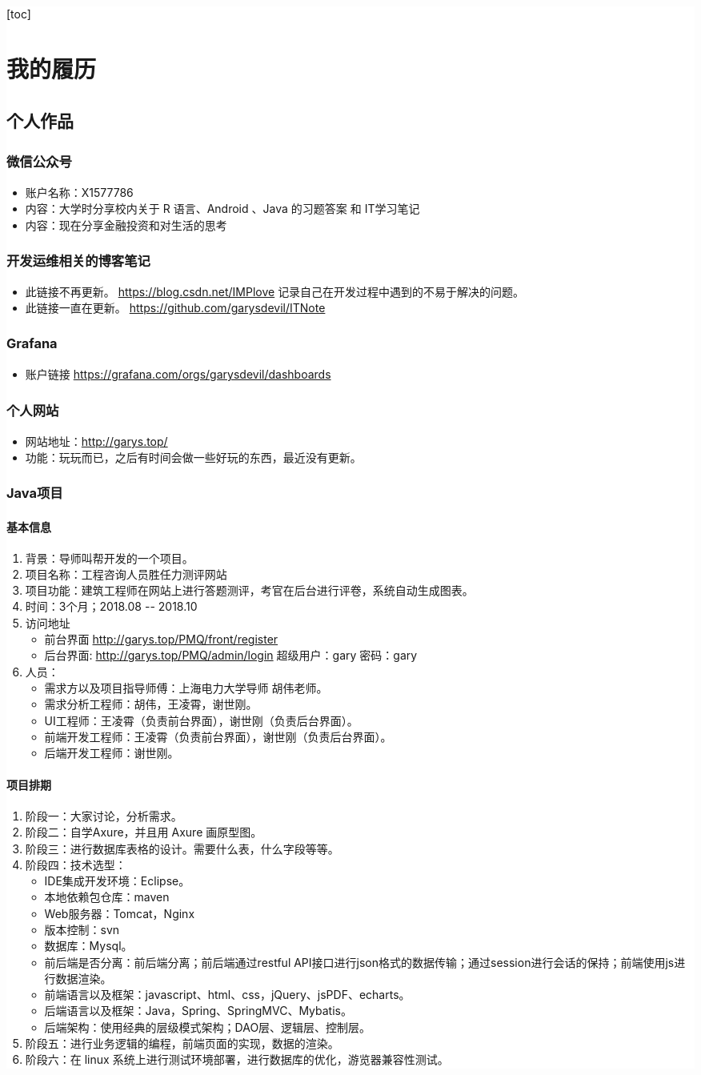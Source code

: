[toc]
# 我的履历
## 个人作品
### 微信公众号 
- 账户名称：X1577786
- 内容：大学时分享校内关于 R 语言、Android 、Java 的习题答案 和 IT学习笔记
- 内容：现在分享金融投资和对生活的思考

### 开发运维相关的博客笔记
- 此链接不再更新。 https://blog.csdn.net/IMPlove 记录自己在开发过程中遇到的不易于解决的问题。
- 此链接一直在更新。 https://github.com/garysdevil/ITNote

### Grafana
- 账户链接 https://grafana.com/orgs/garysdevil/dashboards

### 个人网站 
- 网站地址：http://garys.top/
- 功能：玩玩而已，之后有时间会做一些好玩的东西，最近没有更新。

### Java项目
#### 基本信息
1. 背景：导师叫帮开发的一个项目。
2. 项目名称：工程咨询人员胜任力测评网站
3. 项目功能：建筑工程师在网站上进行答题测评，考官在后台进行评卷，系统自动生成图表。
4. 时间：3个月；2018.08 -- 2018.10
5. 访问地址
    - 前台界面 http://garys.top/PMQ/front/register
    - 后台界面: http://garys.top/PMQ/admin/login  超级用户：gary 密码：gary
6. 人员：
    - 需求方以及项目指导师傅：上海电力大学导师 胡伟老师。
    - 需求分析工程师：胡伟，王凌霄，谢世刚。
    - UI工程师：王凌霄（负责前台界面），谢世刚（负责后台界面）。
    - 前端开发工程师：王凌霄（负责前台界面），谢世刚（负责后台界面）。 
    - 后端开发工程师：谢世刚。

#### 项目排期
1. 阶段一：大家讨论，分析需求。
2. 阶段二：自学Axure，并且用 Axure 画原型图。
3. 阶段三：进行数据库表格的设计。需要什么表，什么字段等等。
4. 阶段四：技术选型：
    - IDE集成开发环境：Eclipse。
    - 本地依赖包仓库：maven
    - Web服务器：Tomcat，Nginx
    - 版本控制：svn
    - 数据库：Mysql。
    - 前后端是否分离：前后端分离；前后端通过restful API接口进行json格式的数据传输；通过session进行会话的保持；前端使用js进行数据渲染。
    - 前端语言以及框架：javascript、html、css，jQuery、jsPDF、echarts。
    - 后端语言以及框架：Java，Spring、SpringMVC、Mybatis。
    - 后端架构：使用经典的层级模式架构；DAO层、逻辑层、控制层。
5. 阶段五：进行业务逻辑的编程，前端页面的实现，数据的渲染。
6. 阶段六：在 linux 系统上进行测试环境部署，进行数据库的优化，游览器兼容性测试。
